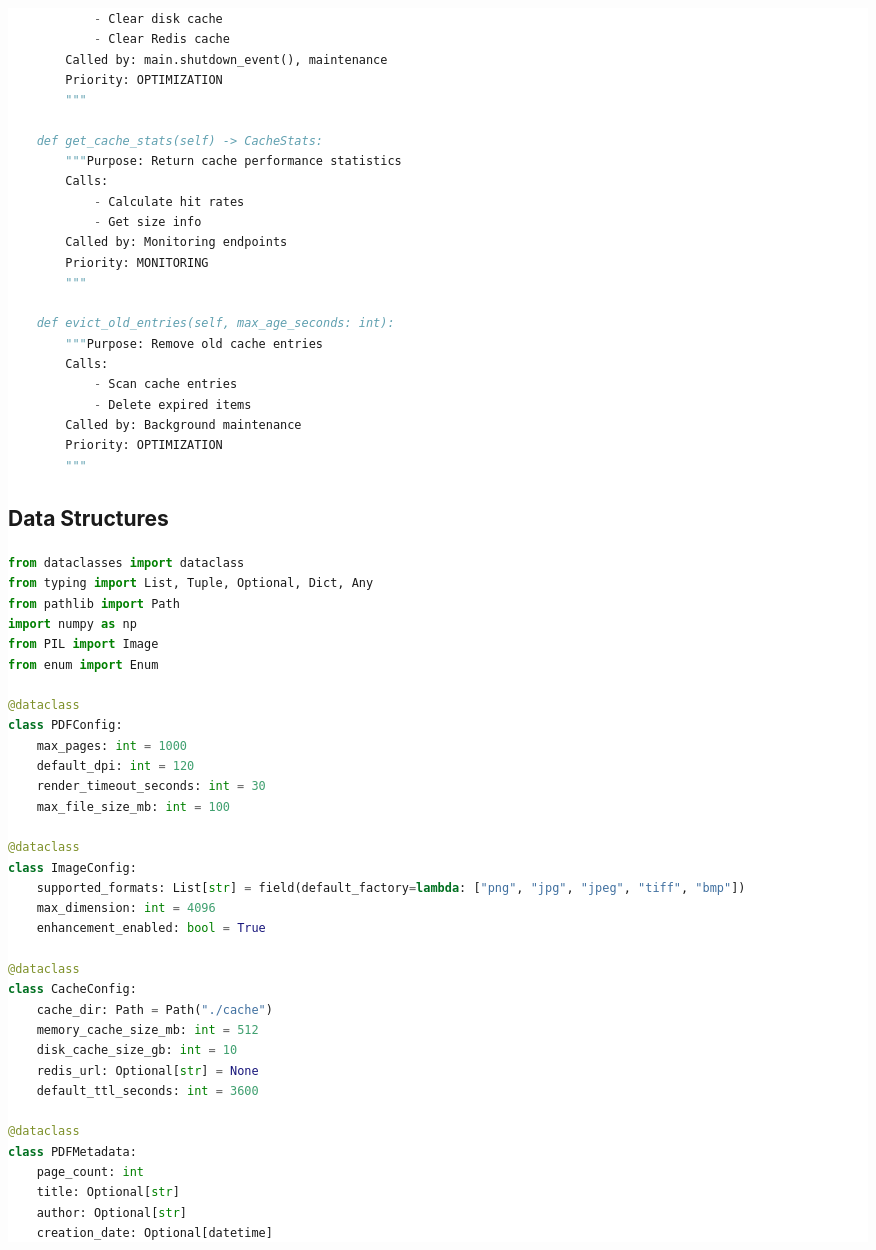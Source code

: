 ```python
            - Clear disk cache
            - Clear Redis cache
        Called by: main.shutdown_event(), maintenance
        Priority: OPTIMIZATION
        """
    
    def get_cache_stats(self) -> CacheStats:
        """Purpose: Return cache performance statistics
        Calls:
            - Calculate hit rates
            - Get size info
        Called by: Monitoring endpoints
        Priority: MONITORING
        """
    
    def evict_old_entries(self, max_age_seconds: int):
        """Purpose: Remove old cache entries
        Calls:
            - Scan cache entries
            - Delete expired items
        Called by: Background maintenance
        Priority: OPTIMIZATION
        """
```

## Data Structures

```python
from dataclasses import dataclass
from typing import List, Tuple, Optional, Dict, Any
from pathlib import Path
import numpy as np
from PIL import Image
from enum import Enum

@dataclass
class PDFConfig:
    max_pages: int = 1000
    default_dpi: int = 120
    render_timeout_seconds: int = 30
    max_file_size_mb: int = 100

@dataclass
class ImageConfig:
    supported_formats: List[str] = field(default_factory=lambda: ["png", "jpg", "jpeg", "tiff", "bmp"])
    max_dimension: int = 4096
    enhancement_enabled: bool = True
    
@dataclass
class CacheConfig:
    cache_dir: Path = Path("./cache")
    memory_cache_size_mb: int = 512
    disk_cache_size_gb: int = 10
    redis_url: Optional[str] = None
    default_ttl_seconds: int = 3600

@dataclass
class PDFMetadata:
    page_count: int
    title: Optional[str]
    author: Optional[str]
    creation_date: Optional[datetime]
```